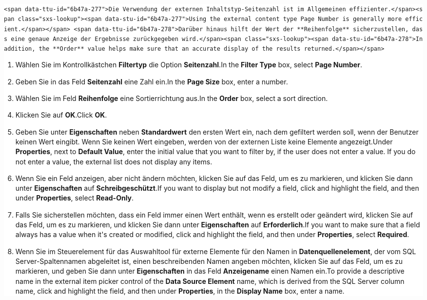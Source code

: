   

    <span data-ttu-id="6b47a-277">Die Verwendung der externen Inhaltstyp-Seitenzahl ist im Allgemeinen effizienter.</span><span class="sxs-lookup"><span data-stu-id="6b47a-277">Using the external content type Page Number is generally more efficient.</span></span> <span data-ttu-id="6b47a-278">Darüber hinaus hilft der Wert der **Reihenfolge** sicherzustellen, dass eine genaue Anzeige der Ergebnisse zurückgegeben wird.</span><span class="sxs-lookup"><span data-stu-id="6b47a-278">In addition, the **Order** value helps make sure that an accurate display of the results returned.</span></span>
    
1. <span data-ttu-id="6b47a-279">Wählen Sie im Kontrollkästchen **Filtertyp** die Option **Seitenzahl**.</span><span class="sxs-lookup"><span data-stu-id="6b47a-279">In the **Filter Type** box, select **Page Number**.</span></span> 
    
  
2. <span data-ttu-id="6b47a-280">Geben Sie in das Feld **Seitenzahl** eine Zahl ein.</span><span class="sxs-lookup"><span data-stu-id="6b47a-280">In the **Page Size** box, enter a number.</span></span>
    
  
3. <span data-ttu-id="6b47a-281">Wählen Sie im Feld **Reihenfolge** eine Sortierrichtung aus.</span><span class="sxs-lookup"><span data-stu-id="6b47a-281">In the **Order** box, select a sort direction.</span></span>
    
  
4. <span data-ttu-id="6b47a-282">Klicken Sie auf **OK**.</span><span class="sxs-lookup"><span data-stu-id="6b47a-282">Click **OK**.</span></span> 
    
  
5. <span data-ttu-id="6b47a-p129">Geben Sie unter **Eigenschaften** neben **Standardwert** den ersten Wert ein, nach dem gefiltert werden soll, wenn der Benutzer keinen Wert eingibt. Wenn Sie keinen Wert eingeben, werden von der externen Liste keine Elemente angezeigt.</span><span class="sxs-lookup"><span data-stu-id="6b47a-p129">Under **Properties**, next to **Default Value**, enter the initial value that you want to filter by, if the user does not enter a value. If you do not enter a value, the external list does not display any items.</span></span> 
  
    
    

    
  
6. <span data-ttu-id="6b47a-285">Wenn Sie ein Feld anzeigen, aber nicht ändern möchten, klicken Sie auf das Feld, um es zu markieren, und klicken Sie dann unter **Eigenschaften** auf **Schreibgeschützt**.</span><span class="sxs-lookup"><span data-stu-id="6b47a-285">If you want to display but not modify a field, click and highlight the field, and then under **Properties**, select **Read-Only**.</span></span>
    
  
7. <span data-ttu-id="6b47a-286">Falls Sie sicherstellen möchten, dass ein Feld immer einen Wert enthält, wenn es erstellt oder geändert wird, klicken Sie auf das Feld, um es zu markieren, und klicken Sie dann unter **Eigenschaften** auf **Erforderlich**.</span><span class="sxs-lookup"><span data-stu-id="6b47a-286">If you want to make sure that a field always has a value when it's created or modified, click and highlight the field, and then under **Properties**, select **Required**.</span></span>
    
  
8. <span data-ttu-id="6b47a-287">Wenn Sie im Steuerelement für das Auswahltool für externe Elemente für den Namen in **Datenquellenelement**, der vom SQL Server-Spaltennamen abgeleitet ist, einen beschreibenden Namen angeben möchten, klicken Sie auf das Feld, um es zu markieren, und geben Sie dann unter **Eigenschaften** in das Feld **Anzeigename** einen Namen ein.</span><span class="sxs-lookup"><span data-stu-id="6b47a-287">To provide a descriptive name in the external item picker control of the **Data Source Element** name, which is derived from the SQL Server column name, click and highlight the field, and then under **Properties**, in the **Display Name** box, enter a name.</span></span>
    